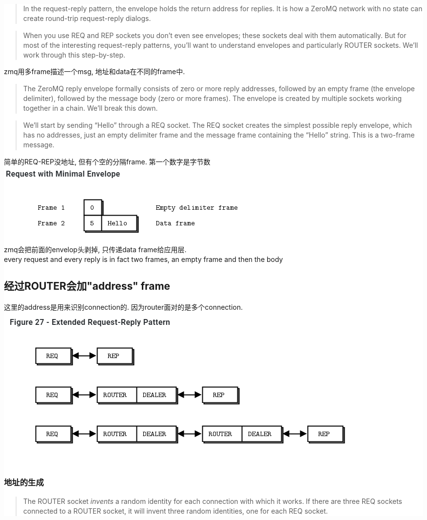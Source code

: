 > In the request-reply pattern, the envelope holds the return address for replies. It is how a ZeroMQ network with no state can create round-trip request-reply dialogs.

> When you use REQ and REP sockets you don’t even see envelopes; these sockets deal with them automatically. But for most of the interesting request-reply patterns, you’ll want to understand envelopes and particularly ROUTER sockets. We’ll work through this step-by-step.

zmq用多frame描述一个msg, 地址和data在不同的frame中.

> The ZeroMQ reply envelope formally consists of zero or more reply addresses, followed by an empty frame (the envelope delimiter), followed by the message body (zero or more frames). The envelope is created by multiple sockets working together in a chain. We’ll break this down.

> We’ll start by sending “Hello” through a REQ socket. The REQ socket creates the simplest possible reply envelope, which has no addresses, just an empty delimiter frame and the message frame containing the “Hello” string. This is a two-frame message.

简单的REQ-REP没地址, 但有个空的分隔frame. 第一个数字是字节数  
![](img/golang_zmq_20220911224753.png)  
zmq会把前面的envelop头剥掉, 只传递data frame给应用层.  
every request and every reply is in fact two frames, an empty frame and then the body

## 经过ROUTER会加"address" frame
这里的address是用来识别connection的. 因为router面对的是多个connection.  
![](img/golang_zmq_20220911224922.png)  
### 地址的生成
> The ROUTER socket _invents_ a random identity for each connection with which it works. If there are three REQ sockets connected to a ROUTER socket, it will invent three random identities, one for each REQ socket.
